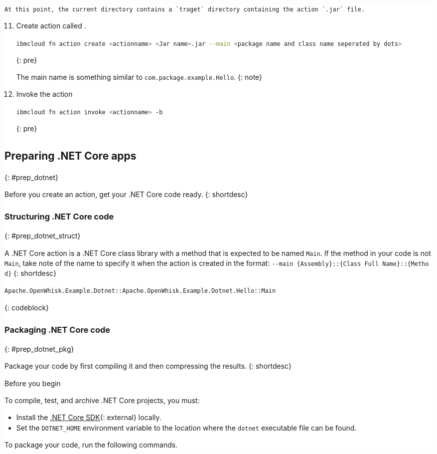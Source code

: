     At this point, the current directory contains a `traget` directory containing the action `.jar` file.

11. Create action called .

    ```bash
    ibmcloud fn action create <actionname> <Jar name>.jar --main <package name and class name seperated by dots>
    ```
    {: pre}

    The main name is something similar to `com.package.example.Hello`.
    {: note}

12. Invoke the action 

    ```bash
    ibmcloud fn action invoke <actionname> -b
    ```
    {: pre}


## Preparing .NET Core apps
{: #prep_dotnet}

Before you create an action, get your .NET Core code ready.
{: shortdesc}

### Structuring .NET Core code
{: #prep_dotnet_struct}

A .NET Core action is a .NET Core class library with a method that is expected to be named `Main`. If the method in your code is not `Main`, take note of the name to specify it when the action is created in the format: `--main {Assembly}::{Class Full Name}::{Method}`
{: shortdesc}

```vbnet
Apache.OpenWhisk.Example.Dotnet::Apache.OpenWhisk.Example.Dotnet.Hello::Main
```
{: codeblock}

### Packaging .NET Core code
{: #prep_dotnet_pkg}

Package your code by first compiling it and then compressing the results.
{: shortdesc}

Before you begin

To compile, test, and archive .NET Core projects, you must:

- Install the [.NET Core SDK](https://dotnet.microsoft.com/download){: external} locally.
- Set the `DOTNET_HOME` environment variable to the location where the `dotnet` executable file can be found.



To package your code, run the following commands.
